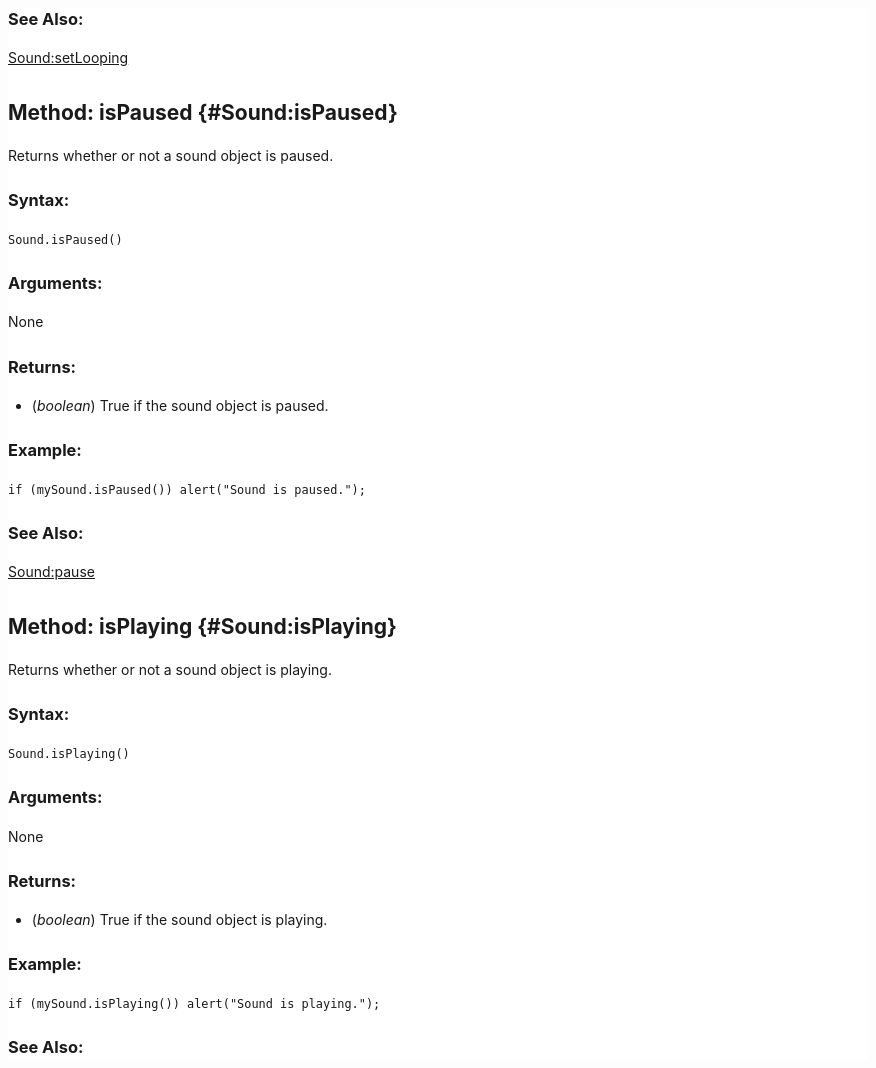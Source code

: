 ### See Also:

[Sound:setLooping][setLooping]



Method: isPaused {#Sound:isPaused}
------------------------------------

Returns whether or not a sound object is paused.

### Syntax:

	Sound.isPaused()

### Arguments:

None

### Returns:

- (*boolean*) True if the sound object is paused.

### Example:

	if (mySound.isPaused()) alert("Sound is paused.");

### See Also:

[Sound:pause][pause]



Method: isPlaying {#Sound:isPlaying}
------------------------------------

Returns whether or not a sound object is playing.

### Syntax:

	Sound.isPlaying()

### Arguments:

None

### Returns:

- (*boolean*) True if the sound object is playing.

### Example:

	if (mySound.isPlaying()) alert("Sound is playing.");

### See Also:


[getVolume]: #Sound:getVolume
[isLooping]: #Sound:isLooping
[isPaused]: #Sound:isPaused
[isPlaying]: #Sound:isPlaying
[onComplete]: #Sound:onComplete
[pause]: #Sound:pause
[play]: #Sound:play
[reset]: #Sound:reset
[resume]: #Sound:resume
[stop]: #Sound:stop
[setLooping]: #Sound:setLooping
[setVolume]: #Sound:setVolume
[Sound]: /Media/Sound
[Media]: /Media/Titanium.Media
[Media:createSound]: /Media/Titanium.Media#Titanium.Media:createSound